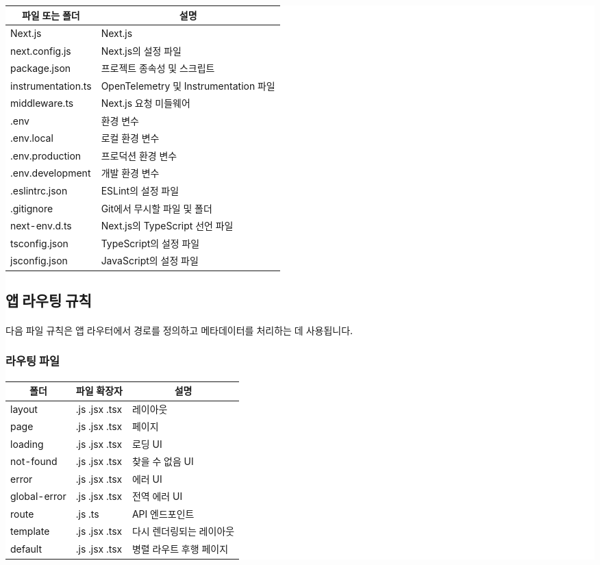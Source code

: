 | 파일 또는 폴더     | 설명                                  |
| ------------------ | ------------------------------------- |
| Next.js            | Next.js                               |
| next.config.js     | Next.js의 설정 파일                   |
| package.json       | 프로젝트 종속성 및 스크립트           |
| instrumentation.ts | OpenTelemetry 및 Instrumentation 파일 |
| middleware.ts      | Next.js 요청 미들웨어                 |
| .env               | 환경 변수                             |
| .env.local         | 로컬 환경 변수                        |
| .env.production    | 프로덕션 환경 변수                    |
| .env.development   | 개발 환경 변수                        |
| .eslintrc.json     | ESLint의 설정 파일                    |
| .gitignore         | Git에서 무시할 파일 및 폴더           |
| next-env.d.ts      | Next.js의 TypeScript 선언 파일        |
| tsconfig.json      | TypeScript의 설정 파일                |
| jsconfig.json      | JavaScript의 설정 파일                |



<ins class="adsbygoogle"
     style="display:block"
     data-ad-client="ca-pub-4877378276818686"
     data-ad-slot="1898504329"
     data-ad-format="auto"
     data-full-width-responsive="true"></ins>

<script>
     (adsbygoogle = window.adsbygoogle || []).push({});
</script>

## 앱 라우팅 규칙

다음 파일 규칙은 앱 라우터에서 경로를 정의하고 메타데이터를 처리하는 데 사용됩니다.

### 라우팅 파일

| 폴더         | 파일 확장자   | 설명                     |
| ------------ | ------------- | ------------------------ |
| layout       | .js .jsx .tsx | 레이아웃                 |
| page         | .js .jsx .tsx | 페이지                   |
| loading      | .js .jsx .tsx | 로딩 UI                  |
| not-found    | .js .jsx .tsx | 찾을 수 없음 UI          |
| error        | .js .jsx .tsx | 에러 UI                  |
| global-error | .js .jsx .tsx | 전역 에러 UI             |
| route        | .js .ts       | API 엔드포인트           |
| template     | .js .jsx .tsx | 다시 렌더링되는 레이아웃 |
| default      | .js .jsx .tsx | 병렬 라우트 후행 페이지  |
